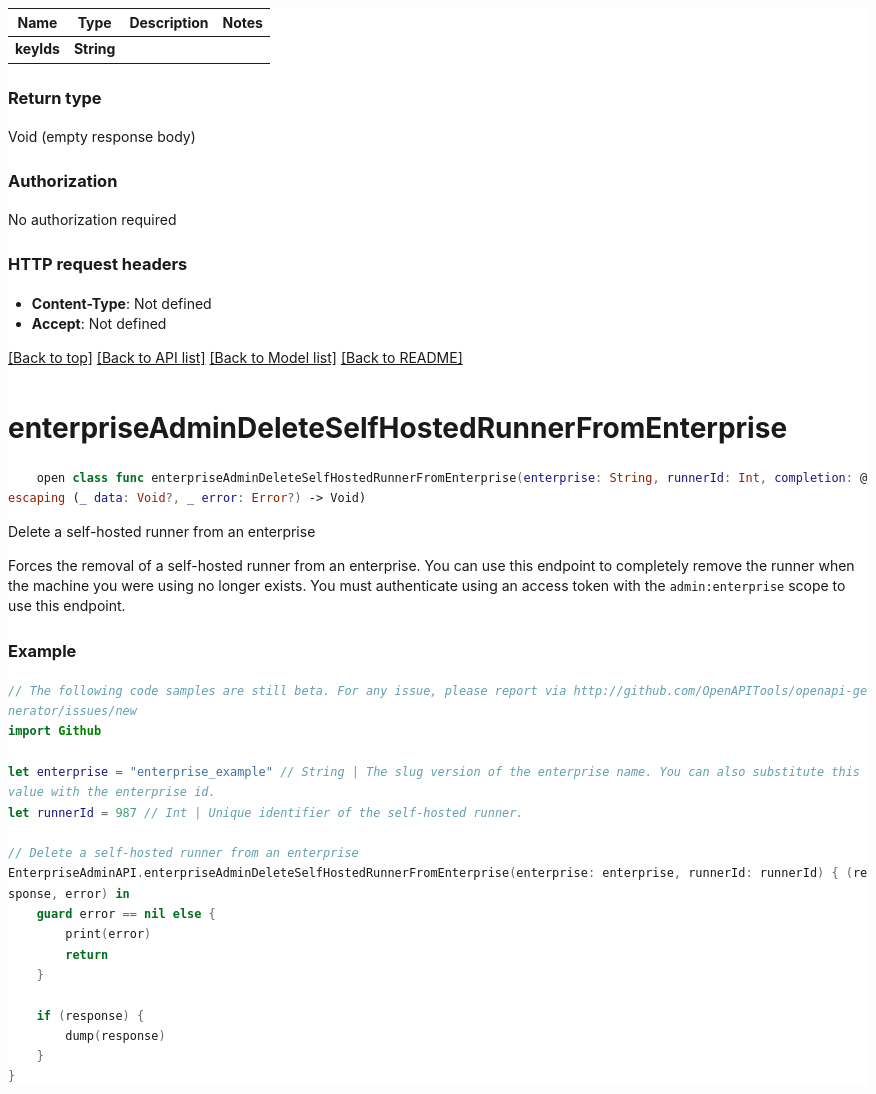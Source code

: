 Name | Type | Description  | Notes
------------- | ------------- | ------------- | -------------
 **keyIds** | **String** |  | 

### Return type

Void (empty response body)

### Authorization

No authorization required

### HTTP request headers

 - **Content-Type**: Not defined
 - **Accept**: Not defined

[[Back to top]](#) [[Back to API list]](../README.md#documentation-for-api-endpoints) [[Back to Model list]](../README.md#documentation-for-models) [[Back to README]](../README.md)

# **enterpriseAdminDeleteSelfHostedRunnerFromEnterprise**
```swift
    open class func enterpriseAdminDeleteSelfHostedRunnerFromEnterprise(enterprise: String, runnerId: Int, completion: @escaping (_ data: Void?, _ error: Error?) -> Void)
```

Delete a self-hosted runner from an enterprise

Forces the removal of a self-hosted runner from an enterprise. You can use this endpoint to completely remove the runner when the machine you were using no longer exists.  You must authenticate using an access token with the `admin:enterprise` scope to use this endpoint.

### Example 
```swift
// The following code samples are still beta. For any issue, please report via http://github.com/OpenAPITools/openapi-generator/issues/new
import Github

let enterprise = "enterprise_example" // String | The slug version of the enterprise name. You can also substitute this value with the enterprise id.
let runnerId = 987 // Int | Unique identifier of the self-hosted runner.

// Delete a self-hosted runner from an enterprise
EnterpriseAdminAPI.enterpriseAdminDeleteSelfHostedRunnerFromEnterprise(enterprise: enterprise, runnerId: runnerId) { (response, error) in
    guard error == nil else {
        print(error)
        return
    }

    if (response) {
        dump(response)
    }
}
```
